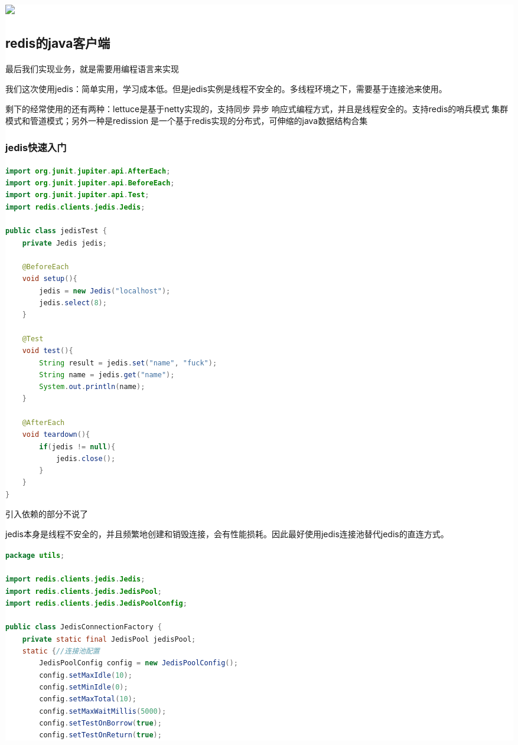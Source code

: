 ![](http://photos.swindle.icu/picture/typora%E5%9B%BE%E7%89%87%E5%AD%98%E5%82%A8/%E5%B1%8F%E5%B9%95%E6%88%AA%E5%9B%BE%202024-11-21%20104046.png)

## redis的java客户端

最后我们实现业务，就是需要用编程语言来实现

我们这次使用jedis：简单实用，学习成本低。但是jedis实例是线程不安全的。多线程环境之下，需要基于连接池来使用。

剩下的经常使用的还有两种：lettuce是基于netty实现的，支持同步 异步 响应式编程方式，并且是线程安全的。支持redis的哨兵模式 集群模式和管道模式；另外一种是redission 是一个基于redis实现的分布式，可伸缩的java数据结构合集

### jedis快速入门

~~~~java
import org.junit.jupiter.api.AfterEach;
import org.junit.jupiter.api.BeforeEach;
import org.junit.jupiter.api.Test;
import redis.clients.jedis.Jedis;

public class jedisTest {
    private Jedis jedis;

    @BeforeEach
    void setup(){
        jedis = new Jedis("localhost");
        jedis.select(8);
    }

    @Test
    void test(){
        String result = jedis.set("name", "fuck");
        String name = jedis.get("name");
        System.out.println(name);
    }

    @AfterEach
    void teardown(){
        if(jedis != null){
            jedis.close();
        }
    }
}

~~~~

引入依赖的部分不说了

jedis本身是线程不安全的，并且频繁地创建和销毁连接，会有性能损耗。因此最好使用jedis连接池替代jedis的直连方式。

~~~~java
package utils;

import redis.clients.jedis.Jedis;
import redis.clients.jedis.JedisPool;
import redis.clients.jedis.JedisPoolConfig;

public class JedisConnectionFactory {
    private static final JedisPool jedisPool;
    static {//连接池配置
        JedisPoolConfig config = new JedisPoolConfig();
        config.setMaxIdle(10);
        config.setMinIdle(0);
        config.setMaxTotal(10);
        config.setMaxWaitMillis(5000);
        config.setTestOnBorrow(true);
        config.setTestOnReturn(true);
~~~~